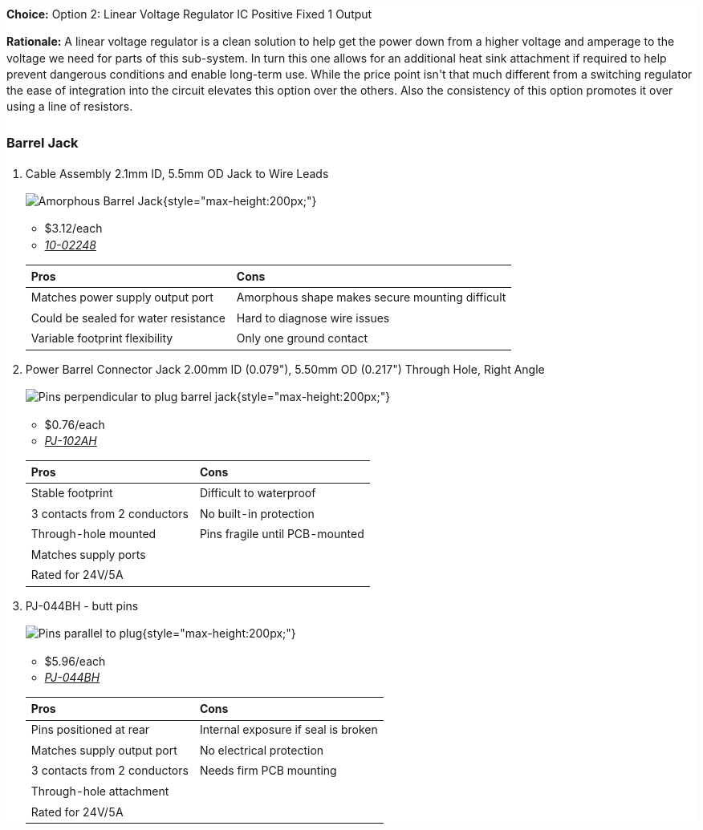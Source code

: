 **Choice:** Option 2: Linear Voltage Regulator IC Positive Fixed 1 Output

**Rationale:** A linear voltage regulator is a clean solution to help get the power down from a higher voltage and amperage to the voltage we need for parts of this sub-system. In turn this one allows for an additional heat sink attachment if required to help prevent dangerous conditions and enable long-term use. While the price point isn't that much different from a switching regulator the ease of integration into the circuit elevates this option over the others. Also the consistency of this option promotes it over using a line of resistors.

### Barrel Jack

1. Cable Assembly 2.1mm ID, 5.5mm OD Jack to Wire Leads

    ![Amorphous Barrel Jack](images/BarrelJack/10-02248_wire.png){style="max-height:200px;"}

    * $3.12/each
    * [*10-02248*](https://www.digikey.com/en/products/detail/tensility-international-corp/10-02248/6412283?gad_source=1&gad_campaignid=20232005509&gbraid=0AAAAADrbLljrcXxUCV1LTsO6jxX4XA7oB&gclid=CjwKCAjwr8LHBhBKEiwAy47uUhWfRJa1WjSa7oFyE4S57edtEmoB1vwpPt2mvGG0NypB_fi1XxlHgBoC86AQAvD_BwE&gclsrc=aw.ds)

    | Pros                                                              | Cons                                                                 |
    | ----------------------------------------------------------------- | -------------------------------------------------------------------- |
    | Matches power supply output port                                  | Amorphous shape makes secure mounting difficult                      |
    | Could be sealed for water resistance                              | Hard to diagnose wire issues                                         |
    | Variable footprint flexibility                                    | Only one ground contact                                              |

2. Power Barrel Connector Jack 2.00mm ID (0.079"), 5.50mm OD (0.217") Through Hole, Right Angle

    ![Pins perpendicular to plug barrel jack](images/BarrelJack/PJ-102AH_square.png){style="max-height:200px;"}

    * $0.76/each
    * [*PJ-102AH*](https://www.digikey.com/en/products/detail/cui-devices/PJ-102AH/408448)

    | Pros                                                              | Cons                                                                 |
    | ----------------------------------------------------------------- | -------------------------------------------------------------------- |
    | Stable footprint                                                  | Difficult to waterproof                                              |
    | 3 contacts from 2 conductors                                      | No built-in protection                                               |
    | Through-hole mounted                                              | Pins fragile until PCB-mounted                                       |
    | Matches supply ports                                              |                                                                      |
    | Rated for 24V/5A                                                  |                                                                      |

3. PJ-044BH - butt pins

    ![Pins parallel to plug](images/BarrelJack/PJ-044BH_column.png){style="max-height:200px;"}

    * $5.96/each
    * [*PJ-044BH*](<link>)

    | Pros                                                              | Cons                                                                 |
    | ----------------------------------------------------------------- | -------------------------------------------------------------------- |
    | Pins positioned at rear                                           | Internal exposure if seal is broken                                  |
    | Matches supply output port                                        | No electrical protection                                             |
    | 3 contacts from 2 conductors                                      | Needs firm PCB mounting                                              |
    | Through-hole attachment                                           |                                                                      |
    | Rated for 24V/5A                                                  |                                                                      |
